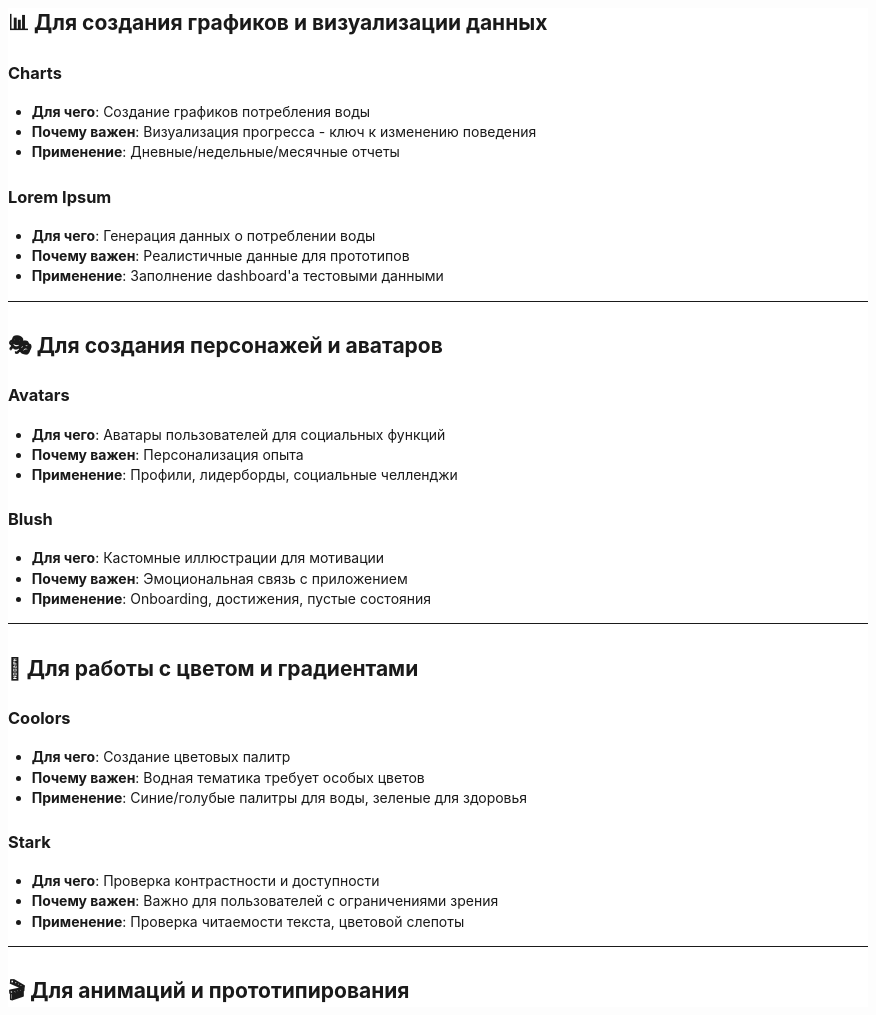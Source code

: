 ## 📊 Для создания графиков и визуализации данных

### **Charts**

- **Для чего**: Создание графиков потребления воды
- **Почему важен**: Визуализация прогресса - ключ к изменению поведения
- **Применение**: Дневные/недельные/месячные отчеты

### **Lorem Ipsum**

- **Для чего**: Генерация данных о потреблении воды
- **Почему важен**: Реалистичные данные для прототипов
- **Применение**: Заполнение dashboard'а тестовыми данными

---

## 🎭 Для создания персонажей и аватаров

### **Avatars**

- **Для чего**: Аватары пользователей для социальных функций
- **Почему важен**: Персонализация опыта
- **Применение**: Профили, лидерборды, социальные челленджи

### **Blush**

- **Для чего**: Кастомные иллюстрации для мотивации
- **Почему важен**: Эмоциональная связь с приложением
- **Применение**: Onboarding, достижения, пустые состояния

---

## 🎨 Для работы с цветом и градиентами

### **Coolors**

- **Для чего**: Создание цветовых палитр
- **Почему важен**: Водная тематика требует особых цветов
- **Применение**: Синие/голубые палитры для воды, зеленые для здоровья

### **Stark**

- **Для чего**: Проверка контрастности и доступности
- **Почему важен**: Важно для пользователей с ограничениями зрения
- **Применение**: Проверка читаемости текста, цветовой слепоты

---

## 🎬 Для анимаций и прототипирования
